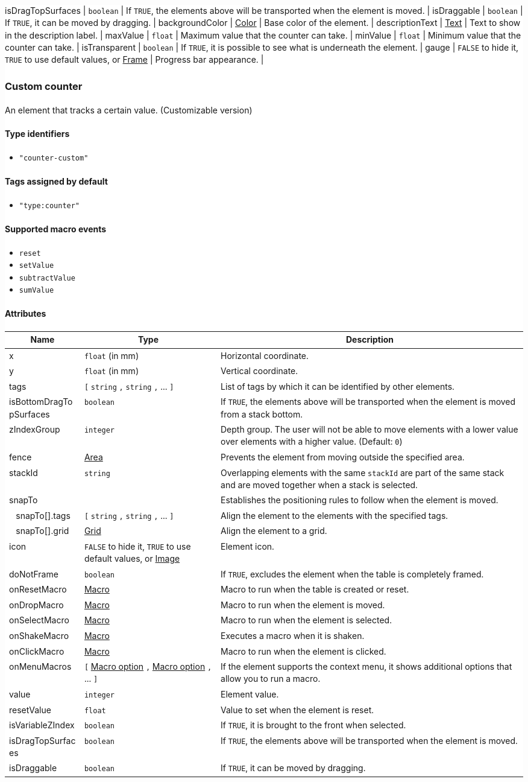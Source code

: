 isDragTopSurfaces | `boolean` | If `TRUE`, the elements above will be transported when the element is moved. |
isDraggable | `boolean` | If `TRUE`, it can be moved by dragging. |
backgroundColor | [Color](#color-structure) | Base color of the element. |
descriptionText | [Text](#text-structure) | Text to show in the description label. |
maxValue | `float` | Maximum value that the counter can take. |
minValue | `float` | Minimum value that the counter can take. |
isTransparent | `boolean` | If `TRUE`, it is possible to see what is underneath the element. |
gauge | `FALSE` to hide it, `TRUE` to use default values, or [Frame](#frame-structure) | Progress bar appearance. |

### Custom counter

An element that tracks a certain value. (Customizable version)

#### Type identifiers

 * `"counter-custom"`

#### Tags assigned by default

 * `"type:counter"`

#### Supported macro events

 * `reset`
 * `setValue`
 * `subtractValue`
 * `sumValue`

#### Attributes

Name | Type | Description |
--- | --- | --- | 
x | `float` (in mm) | Horizontal coordinate. |
y | `float` (in mm) | Vertical coordinate. |
tags | `[` `string` `,` `string` `,` ... `]` | List of tags by which it can be identified by other elements. |
isBottomDragTopSurfaces | `boolean` | If `TRUE`, the elements above will be transported when the element is moved from a stack bottom. |
zIndexGroup | `integer` | Depth group. The user will not be able to move elements with a lower value over elements with a higher value. (Default: `0`) |
fence | [Area](#area-structure) | Prevents the element from moving outside the specified area. |
stackId | `string` | Overlapping elements with the same `stackId` are part of the same stack and are moved together when a stack is selected. |
snapTo |  | Establishes the positioning rules to follow when the element is moved. |
&nbsp;&nbsp;&nbsp;snapTo[].tags | `[` `string` `,` `string` `,` ... `]` | Align the element to the elements with the specified tags. |
&nbsp;&nbsp;&nbsp;snapTo[].grid | [Grid](#grid-structure) | Align the element to a grid. |
icon | `FALSE` to hide it, `TRUE` to use default values, or [Image](#image-structure) | Element icon. |
doNotFrame | `boolean` | If `TRUE`, excludes the element when the table is completely framed. |
onResetMacro | [Macro](#macro-structure) | Macro to run when the table is created or reset. |
onDropMacro | [Macro](#macro-structure) | Macro to run when the element is moved. |
onSelectMacro | [Macro](#macro-structure) | Macro to run when the element is selected. |
onShakeMacro | [Macro](#macro-structure) | Executes a macro when it is shaken. |
onClickMacro | [Macro](#macro-structure) | Macro to run when the element is clicked. |
onMenuMacros | `[` [Macro option](#macro-option-structure) `,` [Macro option](#macro-option-structure) `,` ... `]` | If the element supports the context menu, it shows additional options that allow you to run a macro. |
value | `integer` | Element value. |
resetValue | `float` | Value to set when the element is reset. |
isVariableZIndex | `boolean` | If `TRUE`, it is brought to the front when selected. |
isDragTopSurfaces | `boolean` | If `TRUE`, the elements above will be transported when the element is moved. |
isDraggable | `boolean` | If `TRUE`, it can be moved by dragging. |